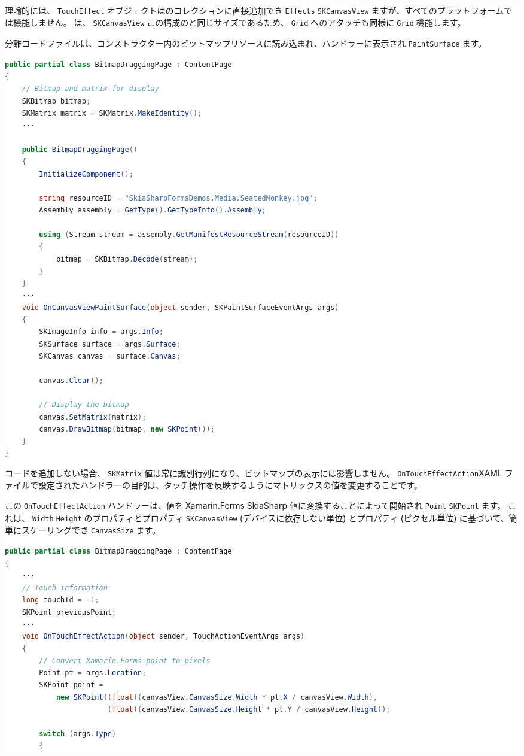 理論的には、 `TouchEffect` オブジェクトはのコレクションに直接追加でき `Effects` `SKCanvasView` ますが、すべてのプラットフォームでは機能しません。 は、 `SKCanvasView` この構成のと同じサイズであるため、 `Grid` へのアタッチも同様に `Grid` 機能します。

分離コードファイルは、コンストラクター内のビットマップリソースに読み込まれ、ハンドラーに表示され `PaintSurface` ます。

```csharp
public partial class BitmapDraggingPage : ContentPage
{
    // Bitmap and matrix for display
    SKBitmap bitmap;
    SKMatrix matrix = SKMatrix.MakeIdentity();
    ···

    public BitmapDraggingPage()
    {
        InitializeComponent();

        string resourceID = "SkiaSharpFormsDemos.Media.SeatedMonkey.jpg";
        Assembly assembly = GetType().GetTypeInfo().Assembly;

        using (Stream stream = assembly.GetManifestResourceStream(resourceID))
        {
            bitmap = SKBitmap.Decode(stream);
        }
    }
    ···
    void OnCanvasViewPaintSurface(object sender, SKPaintSurfaceEventArgs args)
    {
        SKImageInfo info = args.Info;
        SKSurface surface = args.Surface;
        SKCanvas canvas = surface.Canvas;

        canvas.Clear();

        // Display the bitmap
        canvas.SetMatrix(matrix);
        canvas.DrawBitmap(bitmap, new SKPoint());
    }
}
```

コードを追加しない場合、 `SKMatrix` 値は常に識別行列になり、ビットマップの表示には影響しません。 `OnTouchEffectAction`XAML ファイルで設定されたハンドラーの目的は、タッチ操作を反映するようにマトリックスの値を変更することです。

この `OnTouchEffectAction` ハンドラーは、値を Xamarin.Forms SkiaSharp 値に変換することによって開始され `Point` `SKPoint` ます。 これは、 `Width` `Height` のプロパティとプロパティ `SKCanvasView` (デバイスに依存しない単位) とプロパティ (ピクセル単位) に基づいて、簡単にスケーリングでき `CanvasSize` ます。

```csharp
public partial class BitmapDraggingPage : ContentPage
{
    ···
    // Touch information
    long touchId = -1;
    SKPoint previousPoint;
    ···
    void OnTouchEffectAction(object sender, TouchActionEventArgs args)
    {
        // Convert Xamarin.Forms point to pixels
        Point pt = args.Location;
        SKPoint point = 
            new SKPoint((float)(canvasView.CanvasSize.Width * pt.X / canvasView.Width),
                        (float)(canvasView.CanvasSize.Height * pt.Y / canvasView.Height));

        switch (args.Type)
        {
```